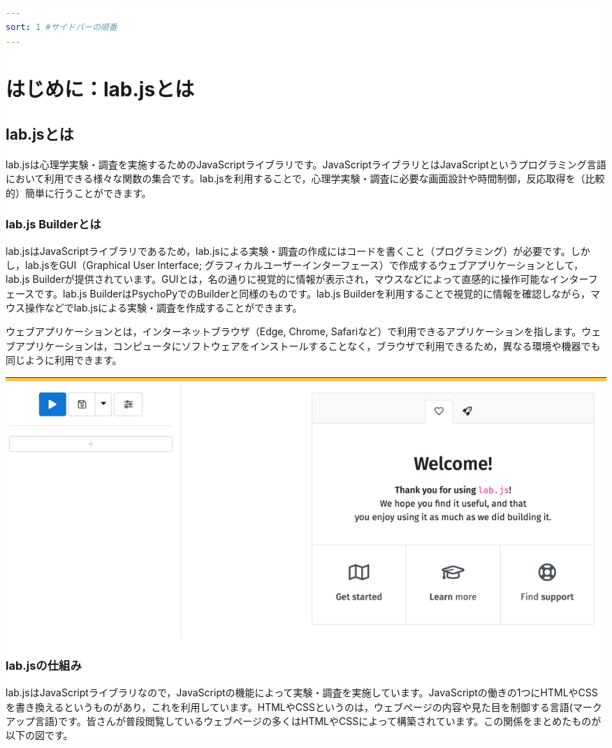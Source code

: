 ```yaml
---
sort: 1 #サイドバーの順番
---
```


# はじめに：lab.jsとは


## lab.jsとは

lab.jsは心理学実験・調査を実施するためのJavaScriptライブラリです。JavaScriptライブラリとはJavaScriptというプログラミング言語において利用できる様々な関数の集合です。lab.jsを利用することで，心理学実験・調査に必要な画面設計や時間制御，反応取得を（比較的）簡単に行うことができます。

### lab.js Builderとは

lab.jsはJavaScriptライブラリであるため，lab.jsによる実験・調査の作成にはコードを書くこと（プログラミング）が必要です。しかし，lab.jsをGUI（Graphical User Interface; グラフィカルユーザーインターフェース）で作成するウェブアプリケーションとして，lab.js Builderが提供されています。GUIとは，名の通りに視覚的に情報が表示され，マウスなどによって直感的に操作可能なインターフェースです。lab.js BuilderはPsychoPyでのBuilderと同様のものです。lab.js Builderを利用することで視覚的に情報を確認しながら，マウス操作などでlab.jsによる実験・調査を作成することができます。

ウェブアプリケーションとは，インターネットブラウザ（Edge, Chrome, Safariなど）で利用できるアプリケーションを指します。ウェブアプリケーションは，コンピュータにソフトウェアをインストールすることなく，ブラウザで利用できるため，異なる環境や機器でも同じように利用できます。


![lab.js Builderの画面](./image/fig1.png)


### lab.jsの仕組み

lab.jsはJavaScriptライブラリなので，JavaScriptの機能によって実験・調査を実施しています。JavaScriptの働きの1つにHTMLやCSSを書き換えるというものがあり，これを利用しています。HTMLやCSSというのは，ウェブページの内容や見た目を制御する言語(マークアップ言語)です。皆さんが普段閲覧しているウェブページの多くはHTMLやCSSによって構築されています。この関係をまとめたものが以下の図です。
